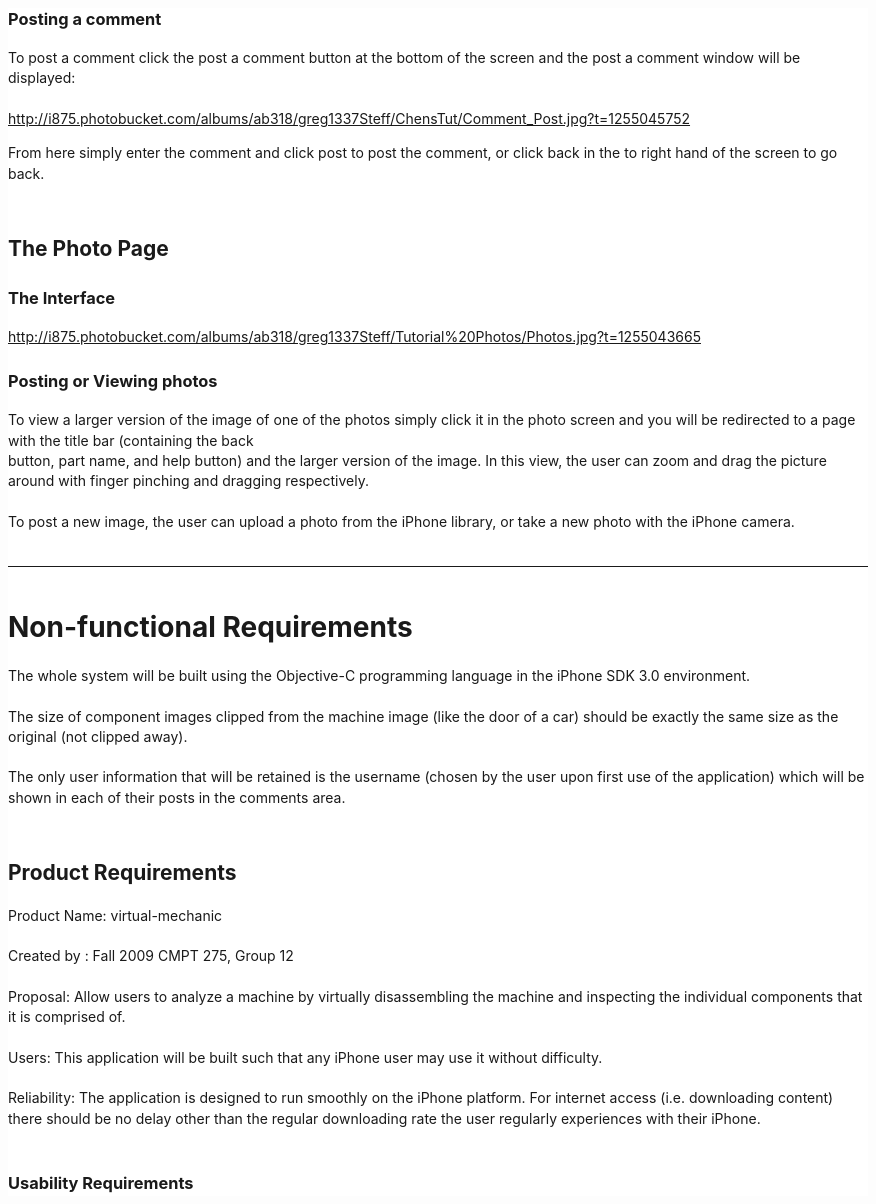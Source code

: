 <h3>Posting a comment</h3>
To post a comment click the post a comment button at the bottom of the screen and the post a comment window will be displayed:<br>
<br>
<a href='http://i875.photobucket.com/albums/ab318/greg1337Steff/ChensTut/Comment_Post.jpg?t=1255045752'>http://i875.photobucket.com/albums/ab318/greg1337Steff/ChensTut/Comment_Post.jpg?t=1255045752</a>

From here simply enter the comment and click post to post the comment, or click back in the to right hand of the screen to go back.<br>
<br>
<h2>The Photo Page</h2>
<h3>The Interface</h3>
<a href='http://i875.photobucket.com/albums/ab318/greg1337Steff/Tutorial%20Photos/Photos.jpg?t=1255043665'>http://i875.photobucket.com/albums/ab318/greg1337Steff/Tutorial%20Photos/Photos.jpg?t=1255043665</a>

<h3>Posting or Viewing photos</h3>
To view a larger version of the image of one of the photos simply click it in the photo screen and you will be redirected to a page with the title bar (containing the back<br>
button, part name, and help button) and the larger version of the image. In this view, the user can zoom and drag the picture around with finger pinching and dragging respectively.<br>
<br>
To post a new image, the user can upload a photo from the iPhone library, or take a new photo with the iPhone camera.<br>
<br>
<hr />
<h1>Non-functional Requirements</h1>

The whole system will be built using the Objective-C programming language in the iPhone SDK 3.0 environment.<br>
<br>
The size of component images clipped from the machine image (like the door of a car) should be exactly the same size as the original (not clipped away).<br>
<br>
The only user information that will be retained is the username (chosen by the user upon first use of the application) which will be shown in each of their posts in the comments area.<br>
<br>
<h2>Product Requirements</h2>
Product Name: virtual-mechanic<br>
<br>
Created by : Fall 2009 CMPT 275, Group 12<br>
<br>
Proposal: Allow users to analyze a machine by virtually disassembling the machine and inspecting the individual components that it is comprised of.<br>
<br>
Users: This application will be built such that any iPhone user may use it without difficulty.<br>
<br>
Reliability: The application is designed to run smoothly on the iPhone platform. For internet access (i.e. downloading content) there should be no delay other than the regular downloading rate the user regularly experiences with their iPhone.<br>
<br>
<h3>Usability Requirements</h3>
